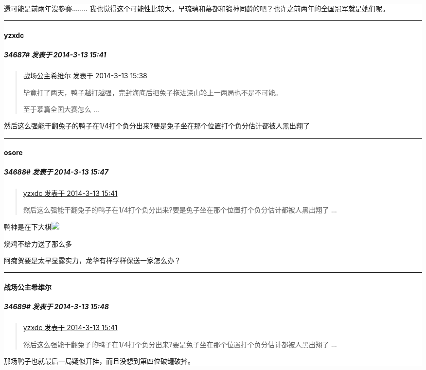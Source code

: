 還可能是前兩年沒參賽........</blockquote>
我也觉得这个可能性比较大。早琉璃和慕都和锻神同龄的吧？也许之前两年的全国冠军就是她们呢。







-----

####  yzxdc  
##### 34687#       发表于 2014-3-13 15:41



<blockquote><a href="httphttps://bbs.saraba1st.com/2b/forum.php?mod=redirect&amp;goto=findpost&amp;pid=24766484&amp;ptid=821720" target="_blank">战场公主希维尔 发表于 2014-3-13 15:38</a>

毕竟打了两天，鸭子越打越强，完封海底后把兔子拖进深山轮上一两局也不是不可能。


至于慕篇全国大赛怎么 ...</blockquote>
然后这么强能干翻兔子的鸭子在1/4打个负分出来?要是兔子坐在那个位置打个负分估计都被人黑出翔了







-----

####  osore  
##### 34688#       发表于 2014-3-13 15:47



<blockquote><a href="httphttps://bbs.saraba1st.com/2b/forum.php?mod=redirect&amp;goto=findpost&amp;pid=24766516&amp;ptid=821720" target="_blank">yzxdc 发表于 2014-3-13 15:41</a>

然后这么强能干翻兔子的鸭子在1/4打个负分出来?要是兔子坐在那个位置打个负分估计都被人黑出翔了 ...</blockquote>
鸭神是在下大棋<img src="https://static.saraba1st.com/image/smiley/face/108.gif" referrerpolicy="no-referrer">

烧鸡不给力送了那么多

阿痴贺要是太早显露实力，龙华有样学样保送一家怎么办？







-----

####  战场公主希维尔  
##### 34689#       发表于 2014-3-13 15:48



<blockquote><a href="httphttps://bbs.saraba1st.com/2b/forum.php?mod=redirect&amp;goto=findpost&amp;pid=24766516&amp;ptid=821720" target="_blank">yzxdc 发表于 2014-3-13 15:41</a>

然后这么强能干翻兔子的鸭子在1/4打个负分出来?要是兔子坐在那个位置打个负分估计都被人黑出翔了 ...</blockquote>
那场鸭子也就最后一局疑似开挂，而且没想到第四位破罐破摔。
